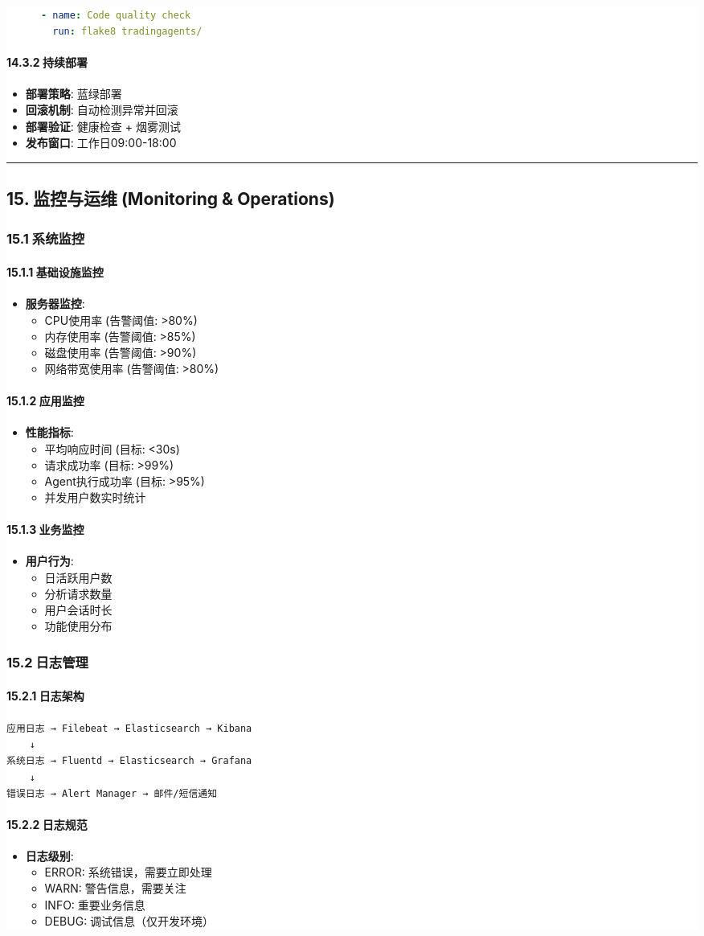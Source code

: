 ```yaml
      - name: Code quality check
        run: flake8 tradingagents/
```

#### 14.3.2 持续部署
- **部署策略**: 蓝绿部署
- **回滚机制**: 自动检测异常并回滚
- **部署验证**: 健康检查 + 烟雾测试
- **发布窗口**: 工作日09:00-18:00

---

## 15. 监控与运维 (Monitoring & Operations)

### 15.1 系统监控

#### 15.1.1 基础设施监控
- **服务器监控**:
  - CPU使用率 (告警阈值: >80%)
  - 内存使用率 (告警阈值: >85%) 
  - 磁盘使用率 (告警阈值: >90%)
  - 网络带宽使用率 (告警阈值: >80%)

#### 15.1.2 应用监控
- **性能指标**:
  - 平均响应时间 (目标: <30s)
  - 请求成功率 (目标: >99%)
  - Agent执行成功率 (目标: >95%)
  - 并发用户数实时统计

#### 15.1.3 业务监控
- **用户行为**:
  - 日活跃用户数
  - 分析请求数量
  - 用户会话时长
  - 功能使用分布

### 15.2 日志管理

#### 15.2.1 日志架构
```
应用日志 → Filebeat → Elasticsearch → Kibana
    ↓
系统日志 → Fluentd → Elasticsearch → Grafana
    ↓
错误日志 → Alert Manager → 邮件/短信通知
```

#### 15.2.2 日志规范
- **日志级别**:
  - ERROR: 系统错误，需要立即处理
  - WARN: 警告信息，需要关注
  - INFO: 重要业务信息
  - DEBUG: 调试信息（仅开发环境）
